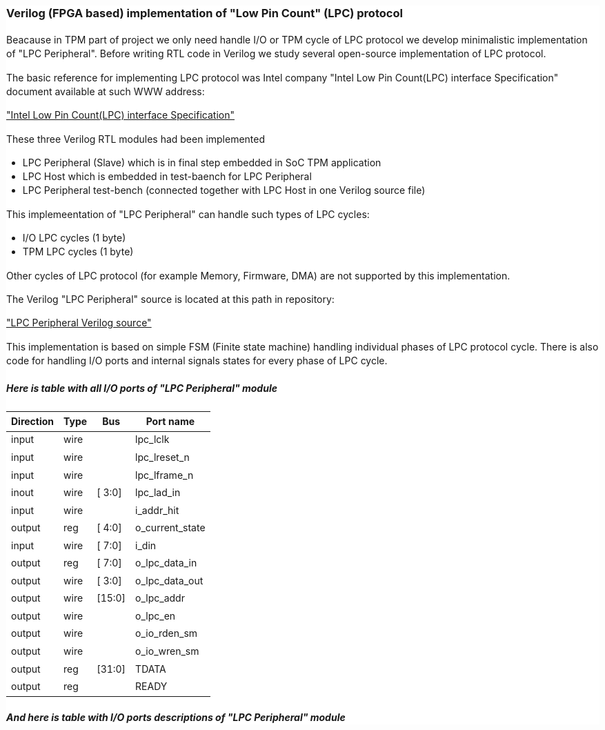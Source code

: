 ### Verilog (FPGA based) implementation of "Low Pin Count" (LPC) protocol

Beacause in TPM part of project we only need handle I/O or TPM cycle of LPC protocol
we develop minimalistic implementation of "LPC Peripheral". Before writing RTL 
code in Verilog we study several open-source implementation of LPC protocol.

The basic reference for implementing LPC protocol was Intel company "Intel Low Pin
Count(LPC) interface Specification" document available at such WWW address:

["Intel Low Pin Count(LPC) interface Specification"](https://www.intel.com/content/dam/www/program/design/us/en/documents/low-pin-count-interface-specification.pdf)

These three Verilog RTL modules had been implemented
+ LPC Peripheral (Slave) which is in final step embedded in SoC TPM application
+ LPC Host which is embedded in test-baench for LPC Peripheral
+ LPC Peripheral test-bench (connected together with LPC Host in one Verilog source
  file)

This implemeentation of "LPC Peripheral" can handle such types of LPC cycles:
+ I/O LPC cycles (1 byte)
+ TPM LPC cycles (1 byte)

Other cycles of LPC protocol (for example Memory, Firmware, DMA) are not supported
by this implementation.

The Verilog "LPC Peripheral" source is located at this path  in repository:

["LPC Peripheral Verilog source"](https://github.com/lpn-plant/lpntpm-lpc/tree/main/LPC_Peripheral_Verilog_Implementation)

This implementation is based on simple FSM (Finite state machine) handling individual
phases of LPC protocol cycle. There is also code for handling I/O ports and internal
signals states for every phase of LPC cycle.

##### Here is table with all I/O ports of "LPC Peripheral" module
| Direction | Type | Bus    | Port name       |
|-----------|------|--------|-----------------|
|   input   | wire |        |     lpc_lclk    |
|   input   | wire |        |   lpc_lreset_n  |
|   input   | wire |        |   lpc_lframe_n  |
|   inout   | wire | [ 3:0] |    lpc_lad_in   |
|   input   | wire |        |    i_addr_hit   |
|   output  |  reg | [ 4:0] | o_current_state |
|   input   | wire | [ 7:0] |      i_din      |
|   output  |  reg | [ 7:0] |  o_lpc_data_in  |
|   output  | wire | [ 3:0] |  o_lpc_data_out |
|   output  | wire | [15:0] |    o_lpc_addr   |
|   output  | wire |        |     o_lpc_en    |
|   output  | wire |        |   o_io_rden_sm  |
|   output  | wire |        |   o_io_wren_sm  |
|   output  |  reg | [31:0] |      TDATA      |
|   output  |  reg |        |      READY      | 
##### And here is table with I/O ports descriptions of "LPC Peripheral" module